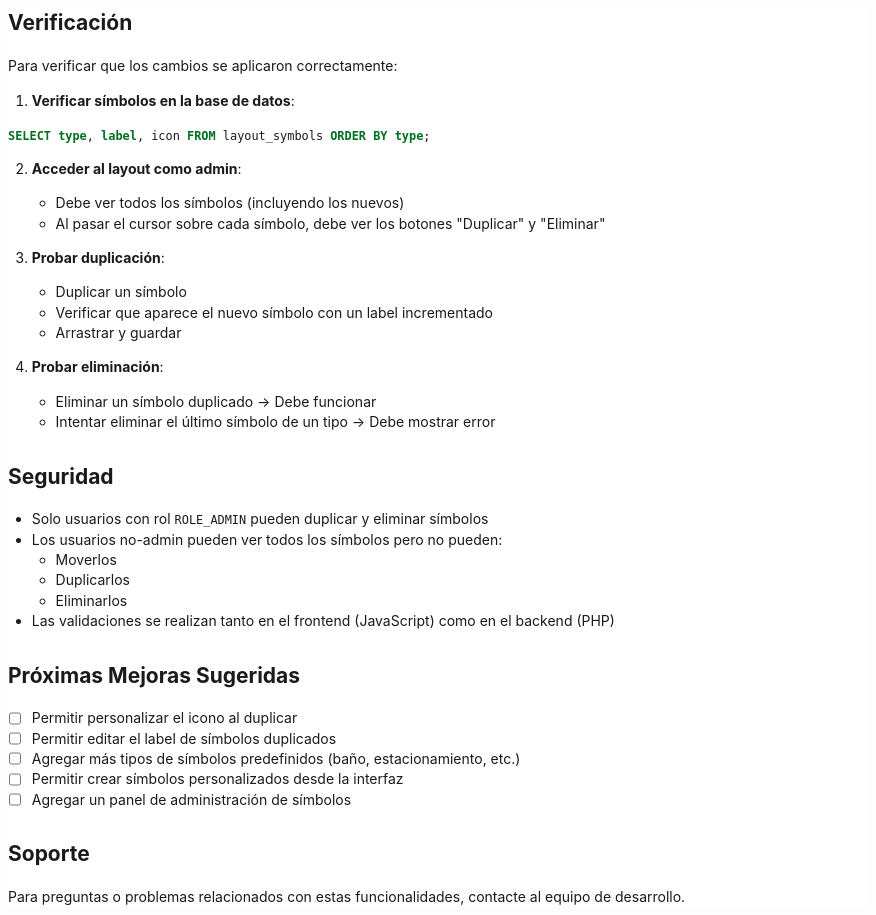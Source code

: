 ## Verificación

Para verificar que los cambios se aplicaron correctamente:

1. **Verificar símbolos en la base de datos**:
```sql
SELECT type, label, icon FROM layout_symbols ORDER BY type;
```

2. **Acceder al layout como admin**:
   - Debe ver todos los símbolos (incluyendo los nuevos)
   - Al pasar el cursor sobre cada símbolo, debe ver los botones "Duplicar" y "Eliminar"

3. **Probar duplicación**:
   - Duplicar un símbolo
   - Verificar que aparece el nuevo símbolo con un label incrementado
   - Arrastrar y guardar

4. **Probar eliminación**:
   - Eliminar un símbolo duplicado → Debe funcionar
   - Intentar eliminar el último símbolo de un tipo → Debe mostrar error

## Seguridad

- Solo usuarios con rol `ROLE_ADMIN` pueden duplicar y eliminar símbolos
- Los usuarios no-admin pueden ver todos los símbolos pero no pueden:
  - Moverlos
  - Duplicarlos
  - Eliminarlos
- Las validaciones se realizan tanto en el frontend (JavaScript) como en el backend (PHP)

## Próximas Mejoras Sugeridas

- [ ] Permitir personalizar el icono al duplicar
- [ ] Permitir editar el label de símbolos duplicados
- [ ] Agregar más tipos de símbolos predefinidos (baño, estacionamiento, etc.)
- [ ] Permitir crear símbolos personalizados desde la interfaz
- [ ] Agregar un panel de administración de símbolos

## Soporte

Para preguntas o problemas relacionados con estas funcionalidades, contacte al equipo de desarrollo.
